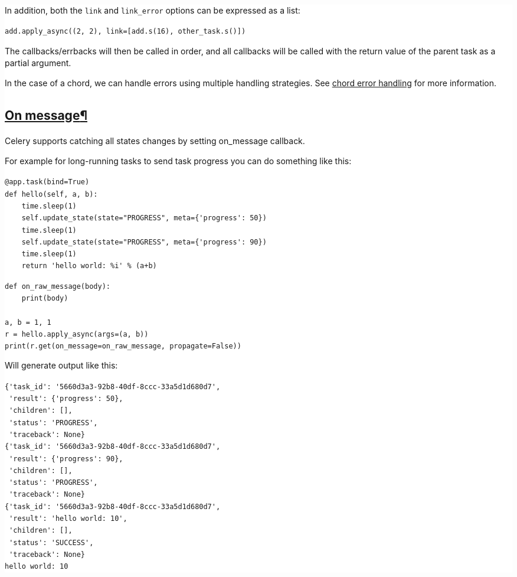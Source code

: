 In addition, both the `link` and `link_error` options can be expressed as a list:

```
add.apply_async((2, 2), link=[add.s(16), other_task.s()])

```

The callbacks/errbacks will then be called in order, and all callbacks will be called with the return value of the
parent task as a partial argument.

In the case of a chord, we can handle errors using multiple handling strategies.
See [chord error handling](https://docs.celeryq.dev/en/latest/userguide/canvas.html#chord-errors) for more information.

## [On message](https://docs.celeryq.dev/en/latest/userguide/calling.html#id3)[¶](https://docs.celeryq.dev/en/latest/userguide/calling.html#on-message "Permalink to this heading")

Celery supports catching all states changes by setting on\_message callback.

For example for long-running tasks to send task progress you can do something like this:

```
@app.task(bind=True)
def hello(self, a, b):
    time.sleep(1)
    self.update_state(state="PROGRESS", meta={'progress': 50})
    time.sleep(1)
    self.update_state(state="PROGRESS", meta={'progress': 90})
    time.sleep(1)
    return 'hello world: %i' % (a+b)

```

```
def on_raw_message(body):
    print(body)

a, b = 1, 1
r = hello.apply_async(args=(a, b))
print(r.get(on_message=on_raw_message, propagate=False))

```

Will generate output like this:

```
{'task_id': '5660d3a3-92b8-40df-8ccc-33a5d1d680d7',
 'result': {'progress': 50},
 'children': [],
 'status': 'PROGRESS',
 'traceback': None}
{'task_id': '5660d3a3-92b8-40df-8ccc-33a5d1d680d7',
 'result': {'progress': 90},
 'children': [],
 'status': 'PROGRESS',
 'traceback': None}
{'task_id': '5660d3a3-92b8-40df-8ccc-33a5d1d680d7',
 'result': 'hello world: 10',
 'children': [],
 'status': 'SUCCESS',
 'traceback': None}
hello world: 10

```
